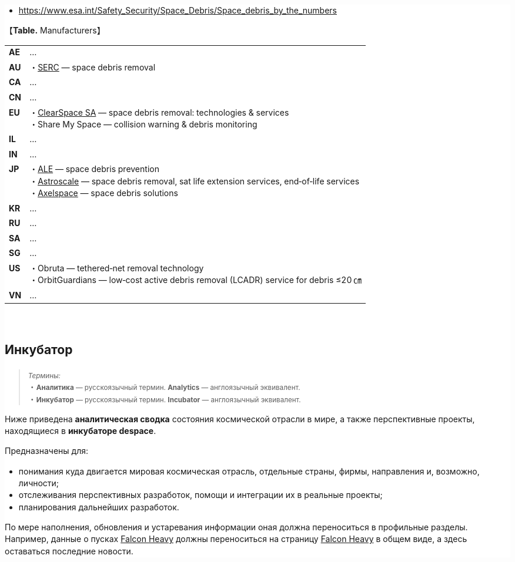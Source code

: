    - <https://www.esa.int/Safety_Security/Space_Debris/Space_debris_by_the_numbers>

【**Table.** Manufacturers】

| | |
|:-|:-|
|**AE**|…|
|**AU**|・[SERC](contact/serc.md) — space debris removal|
|**CA**|…|
|**CN**|…|
|**EU**|・[ClearSpace SA](contact/clearspace_sa.md) — space debris removal: technologies & services<br> ・Share My Space — collision warning & debris monitoring|
|**IL**|…|
|**IN**|…|
|**JP**|・[ALE](contact/ale.md) — space debris prevention<br> ・[Astroscale](contact/astroscale.md) — space debris removal, sat life extension services, end‑of‑life services<br> ・[Axelspace](contact/axelspace.md) — space debris solutions|
|**KR**|…|
|**RU**|…|
|**SA**|…|
|**SG**|…|
|**US**|・Obruta — tethered‑net removal technology<br> ・OrbitGuardians — low‑cost active debris removal (LCADR) service for debris ≤20 ㎝|
|**VN**|…|



<p style="page-break-after:always"> </p>

## Инкубатор
> <small>*Термины:*</small>  
> ・<small>**Аналитика** — русскоязычный термин. **Analytics** — англоязычный эквивалент.</small>  
> ・<small>**Инкубатор** — русскоязычный термин. **Incubator** — англоязычный эквивалент.</small>

Ниже приведена **аналитическая сводка** состояния космической отрасли в мире, а также перспективные проекты, находящиеся в **инкубаторе despace**.

Предназначены для:

   - понимания куда двигается мировая космическая отрасль, отдельные страны, фирмы, направления и, возможно, личности;
   - отслеживания перспективных разработок, помощи и интеграции их в реальные проекты;
   - планирования дальнейших разработок.

По мере наполнения, обновления и устаревания информации оная должна переноситься в профильные разделы. Например, данные о пусках [Falcon Heavy](falcon.md) должны переноситься на страницу [Falcon Heavy](falcon.md) в общем виде, а здесь оставаться последние новости.
